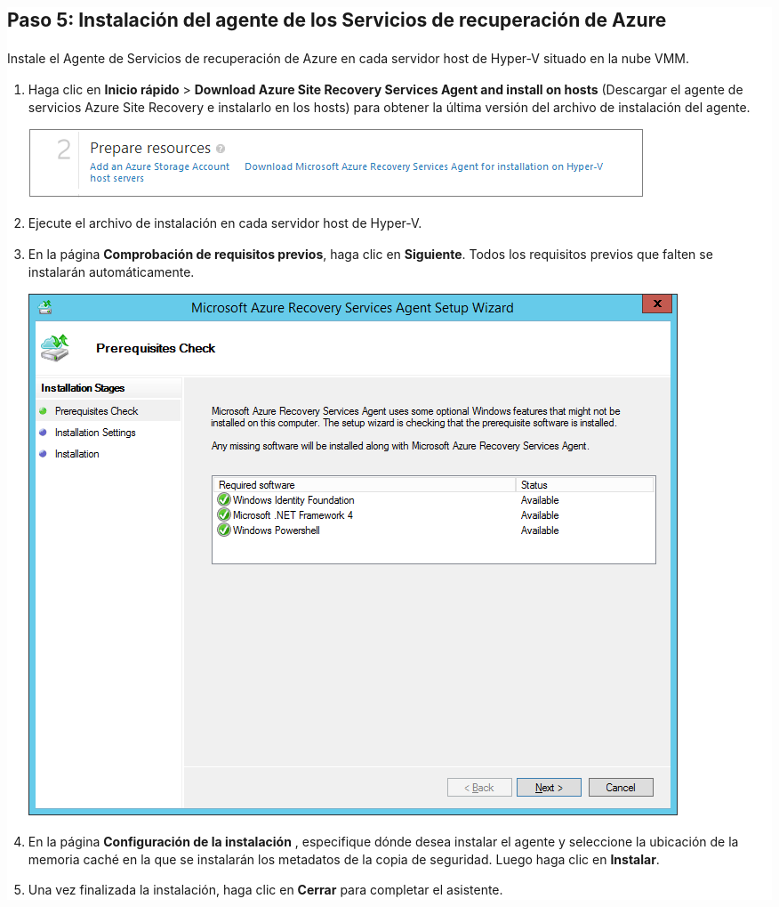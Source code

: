 ## <a name="step-5-install-the-azure-recovery-services-agent"></a>Paso 5: Instalación del agente de los Servicios de recuperación de Azure
Instale el Agente de Servicios de recuperación de Azure en cada servidor host de Hyper-V situado en la nube VMM.

1. Haga clic en **Inicio rápido** > **Download Azure Site Recovery Services Agent and install on hosts** (Descargar el agente de servicios Azure Site Recovery e instalarlo en los hosts) para obtener la última versión del archivo de instalación del agente.
   
    ![Install Recovery Services Agent](./media/site-recovery-vmm-to-azure-classic/install-agent.png)
2. Ejecute el archivo de instalación en cada servidor host de Hyper-V.
3. En la página **Comprobación de requisitos previos**, haga clic en **Siguiente**. Todos los requisitos previos que falten se instalarán automáticamente.
   
    ![Prerequisites Recovery Services Agent](./media/site-recovery-vmm-to-azure-classic/agent-prereqs.png)
4. En la página **Configuración de la instalación** , especifique dónde desea instalar el agente y seleccione la ubicación de la memoria caché en la que se instalarán los metadatos de la copia de seguridad. Luego haga clic en **Instalar**.
5. Una vez finalizada la instalación, haga clic en **Cerrar** para completar el asistente.
   